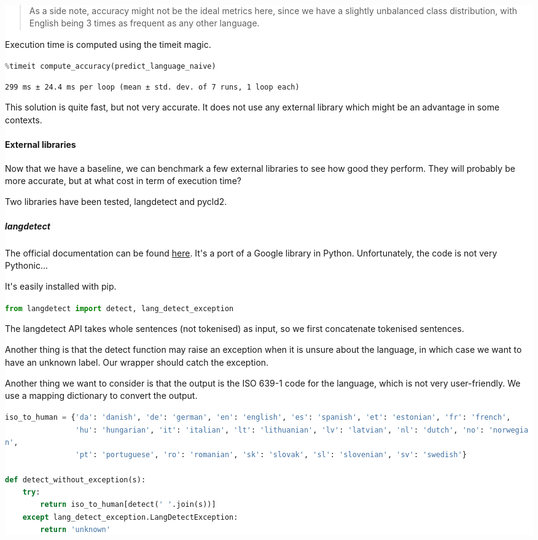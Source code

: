 
>As a side note, accuracy might not be the ideal metrics here, since we have a slightly unbalanced class distribution,
> with English being 3 times as frequent as any other language.

Execution time is computed using the timeit magic.


```python
%timeit compute_accuracy(predict_language_naive)
```

    299 ms ± 24.4 ms per loop (mean ± std. dev. of 7 runs, 1 loop each)


This solution is quite fast, but not very accurate. It does not use any external library which might be an advantage in some contexts.

<h4> External libraries </h4>

Now that we have a baseline, we can benchmark a few external libraries to see how good they perform. They will probably be more accurate, but at what cost in term of execution time? 

Two libraries have been tested, langdetect and pycld2.

<h5>langdetect</h5>

The official documentation can be found [here](https://pypi.python.org/pypi/langdetect?). It's a port of a Google library in Python. Unfortunately, the code is not very Pythonic...

It's easily installed with pip.


```python
from langdetect import detect, lang_detect_exception
```

The langdetect API takes whole sentences (not tokenised) as input, so we first concatenate tokenised sentences.

Another thing is that the detect function may raise an exception when it is unsure about the language, in which case we want to have an unknown label. Our wrapper should catch the exception.

Another thing we want to consider is that the output is the ISO 639-1 code for the language, which is not very user-friendly. We use a mapping dictionary to convert the output.


```python
iso_to_human = {'da': 'danish', 'de': 'german', 'en': 'english', 'es': 'spanish', 'et': 'estonian', 'fr': 'french', 
                'hu': 'hungarian', 'it': 'italian', 'lt': 'lithuanian', 'lv': 'latvian', 'nl': 'dutch', 'no': 'norwegian',
                'pt': 'portuguese', 'ro': 'romanian', 'sk': 'slovak', 'sl': 'slovenian', 'sv': 'swedish'}

def detect_without_exception(s):
    try:
        return iso_to_human[detect(' '.join(s))]
    except lang_detect_exception.LangDetectException:
        return 'unknown'
```
